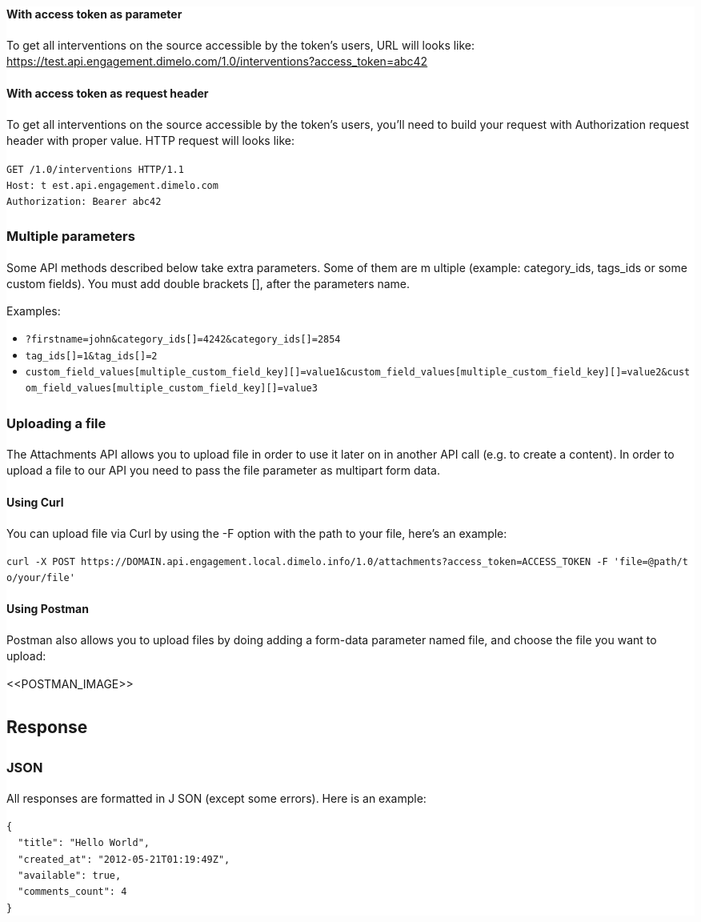 #### With access token as parameter

To get all interventions on the source accessible by the token’s users, URL will looks like: https://test.api.engagement.dimelo.com/1.0/interventions?access_token=abc42

#### With access token as request header

To get all interventions on the source accessible by the token’s users, you’ll need to build your request with Authorization request header with proper value. HTTP request will looks like:

```
GET ​/1.0/interventions​ HTTP/1.1
Host: t​ est.api.engagement.dimelo.com
Authorization: Bearer a​bc42
```
### Multiple parameters

Some API methods described below take extra parameters. Some of them are m​ ultiple​ (example: category_ids, tags_ids or some custom fields). You must add double brackets [], after the parameters name.

Examples:

* `?firstname=john&category_ids[]=4242&category_ids[]=2854`
* `tag_ids[]=1&tag_ids[]=2`
* `custom_field_values[multiple_custom_field_key][]=value1&custom_field_values[multiple_custom_field_key][]=value2&custom_field_values[multiple_custom_field_key][]=value3`

### Uploading a file

The ​Attachments API​ allows you to upload file in order to use it later on in another API call (e.g. to create a content).
In order to upload a file to our API you need to pass the ​file​ parameter as multipart form data.

#### Using Curl

You can upload file via Curl by using the -F option with the path to your file, here’s an example:

`curl -X POST https://DOMAIN.api.engagement.local.dimelo.info/1.0/attachments?access_token=ACCESS_TOKEN -F 'file=@path/to/your/file'`

#### Using Postman

Postman also allows you to upload files by doing adding a form-data parameter named ​file,​ and choose the file you want to upload:

<<POSTMAN_IMAGE>>

## Response

### JSON

All responses are formatted in J​ SON​ (except some errors). Here is an example:

```
{
  "title": "Hello World",
  "created_at": "2012-05-21T01:19:49Z",
  "available": true,
  "comments_count": 4
}
```

